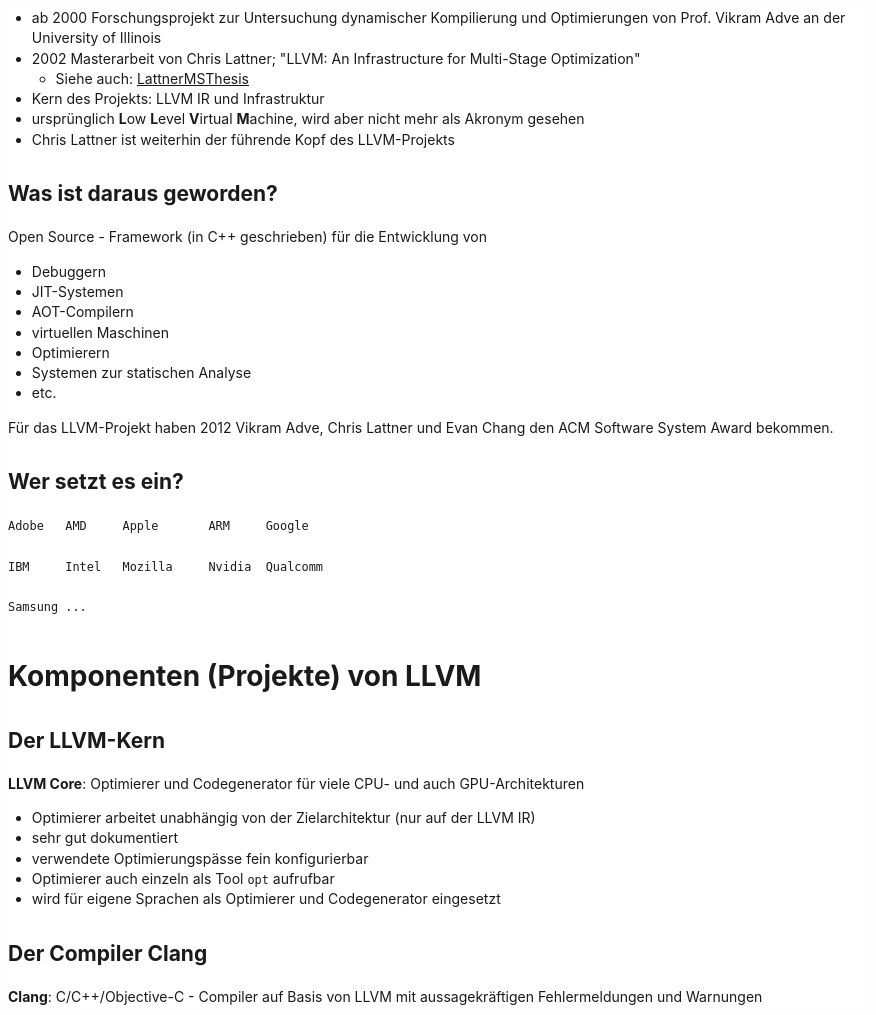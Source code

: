 -   ab 2000 Forschungsprojekt zur Untersuchung dynamischer Kompilierung und
    Optimierungen von Prof. Vikram Adve an der University of Illinois
-   2002 Masterarbeit von Chris Lattner; "LLVM: An Infrastructure for Multi-Stage
    Optimization"
    -   Siehe auch:
        [LattnerMSThesis](http://llvm.org/pubs/2002-12-LattnerMSThesis.html)
-   Kern des Projekts: LLVM IR und Infrastruktur
-   ursprünglich **L**ow **L**evel **V**irtual **M**achine, wird aber nicht mehr als
    Akronym gesehen
-   Chris Lattner ist weiterhin der führende Kopf des LLVM-Projekts

## Was ist daraus geworden?

Open Source - Framework (in C++ geschrieben) für die Entwicklung von

-   Debuggern
-   JIT-Systemen
-   AOT-Compilern
-   virtuellen Maschinen
-   Optimierern
-   Systemen zur statischen Analyse
-   etc.

Für das LLVM-Projekt haben 2012 Vikram Adve, Chris Lattner und Evan Chang den ACM
Software System Award bekommen.

## Wer setzt es ein?

    Adobe   AMD     Apple       ARM     Google

    IBM     Intel   Mozilla     Nvidia  Qualcomm

    Samsung ...

# Komponenten (Projekte) von LLVM

## Der LLVM-Kern

**LLVM Core**: Optimierer und Codegenerator für viele CPU- und auch
GPU-Architekturen

-   Optimierer arbeitet unabhängig von der Zielarchitektur (nur auf der LLVM IR)
-   sehr gut dokumentiert
-   verwendete Optimierungspässe fein konfigurierbar
-   Optimierer auch einzeln als Tool `opt` aufrufbar
-   wird für eigene Sprachen als Optimierer und Codegenerator eingesetzt

## Der Compiler Clang

**Clang**: C/C++/Objective-C - Compiler auf Basis von LLVM mit aussagekräftigen
Fehlermeldungen und Warnungen
